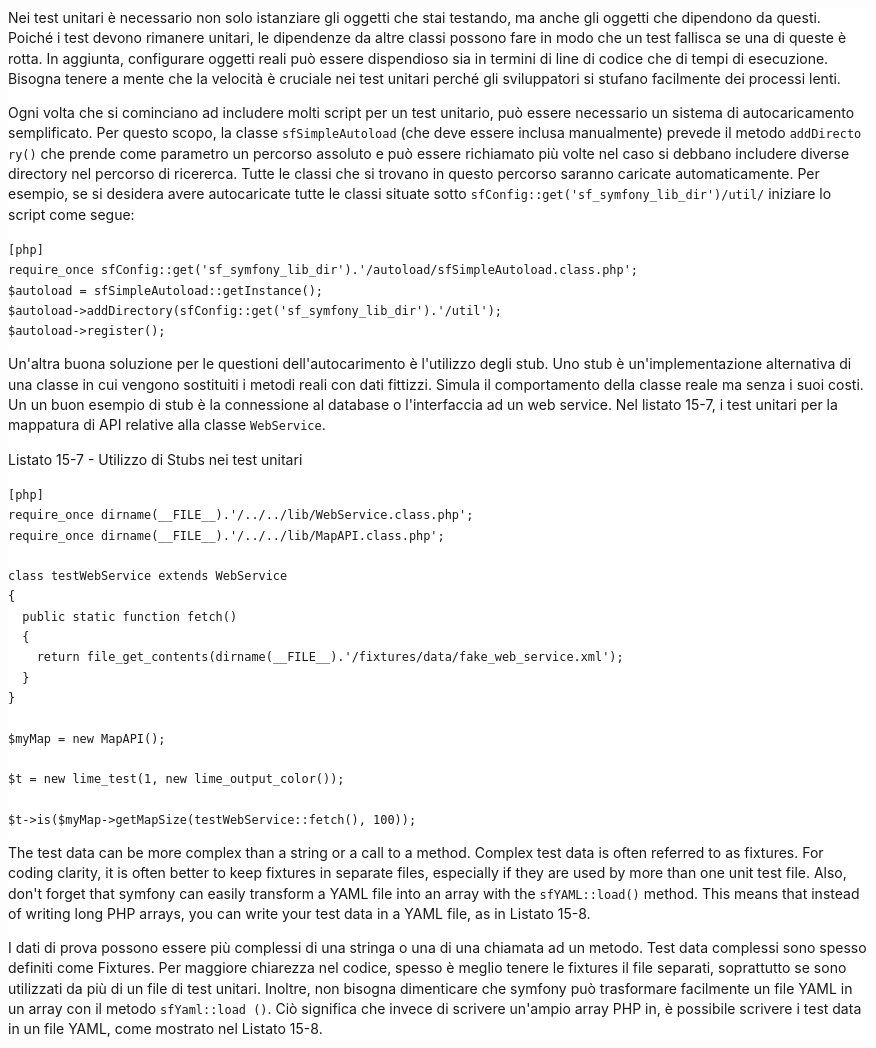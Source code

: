 Nei test unitari è necessario non solo istanziare gli oggetti che stai testando, ma anche gli oggetti che dipendono da questi. Poiché i test devono rimanere unitari, le dipendenze da altre classi possono fare in modo che un test fallisca se una di queste è rotta. In aggiunta, configurare oggetti reali può essere dispendioso sia in termini di line di codice che di tempi di esecuzione. Bisogna tenere a mente che la velocità è cruciale nei test unitari perché gli sviluppatori si stufano facilmente dei processi lenti.

Ogni volta che si cominciano ad includere molti script per un test unitario, può essere necessario un sistema di autocaricamento semplificato. Per questo scopo, la classe `sfSimpleAutoload` (che deve essere inclusa manualmente) prevede il metodo `addDirectory()` che prende come parametro un percorso assoluto e può essere richiamato più volte nel caso si debbano includere diverse directory nel percorso di ricererca.  Tutte le classi che si trovano in questo percorso saranno caricate automaticamente. Per esempio, se si desidera avere autocaricate tutte le classi situate sotto `sfConfig::get('sf_symfony_lib_dir')/util/` iniziare lo script come segue:

    [php]
    require_once sfConfig::get('sf_symfony_lib_dir').'/autoload/sfSimpleAutoload.class.php';
    $autoload = sfSimpleAutoload::getInstance();
    $autoload->addDirectory(sfConfig::get('sf_symfony_lib_dir').'/util');
    $autoload->register();

Un'altra buona soluzione per le questioni dell'autocarimento è l'utilizzo degli stub. Uno stub è un'implementazione alternativa di una classe in cui vengono sostituiti i metodi reali con dati fittizzi. Simula il comportamento della classe reale ma senza i suoi costi. Un un buon esempio di stub è la connessione al database o l'interfaccia ad un web service. Nel listato 15-7, i test unitari per la mappatura di API relative alla classe `WebService`.

Listato 15-7 - Utilizzo di Stubs nei test unitari

    [php]
    require_once dirname(__FILE__).'/../../lib/WebService.class.php';
    require_once dirname(__FILE__).'/../../lib/MapAPI.class.php';

    class testWebService extends WebService
    {
      public static function fetch()
      {
        return file_get_contents(dirname(__FILE__).'/fixtures/data/fake_web_service.xml');
      }
    }

    $myMap = new MapAPI();

    $t = new lime_test(1, new lime_output_color());

    $t->is($myMap->getMapSize(testWebService::fetch(), 100));

The test data can be more complex than a string or a call to a method. Complex test data is often referred to as fixtures. For coding clarity, it is often better to keep fixtures in separate files, especially if they are used by more than one unit test file. Also, don't forget that symfony can easily transform a YAML file into an array with the `sfYAML::load()` method. This means that instead of writing long PHP arrays, you can write your test data in a YAML file, as in Listato 15-8.

I dati di prova possono essere più complessi di una stringa o una di una chiamata ad un metodo. Test data complessi sono spesso definiti come Fixtures. Per maggiore chiarezza nel codice, spesso è meglio tenere le fixtures il file separati, soprattutto se sono utilizzati da più di un file di test unitari. Inoltre, non bisogna dimenticare che symfony può trasformare facilmente un file YAML in un array con il metodo `sfYaml::load ()`. Ciò significa che invece di scrivere un'ampio array PHP in, è possibile scrivere i test data in un file YAML, come mostrato nel Listato 15-8.
